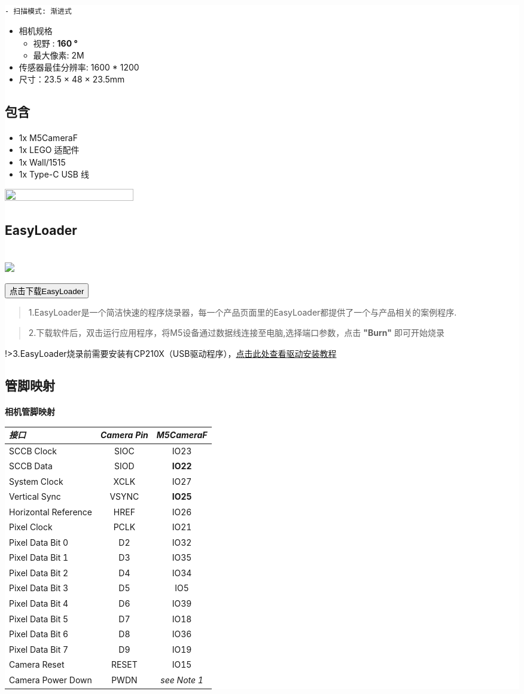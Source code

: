     - 扫描模式: 渐进式
- 相机规格
    + 视野 : **160 °**
    + 最大像素: 2M
- 传感器最佳分辨率: 1600 * 1200
- 尺寸：23.5 × 48 × 23.5mm

## 包含

- 1x M5CameraF
- 1x LEGO 适配件
- 1x Wall/1515
- 1x Type-C USB 线

<img src="assets/img/product_pics/unit/unit_m5camera_f_05.png" width="50%" height="50%">


## EasyLoader

<img src="https://m5stack.oss-cn-shenzhen.aliyuncs.com/image/EasyLoader_logo.png" width="100px" style="margin-top:20px">

<a href="https://m5stack.oss-cn-shenzhen.aliyuncs.com/EasyLoader/Unit/M5-Camera-F/wifi_ap/EasyLoader_M5-Camera-F_wifi_ap.exe"><button type="button" class="btn btn-primary">点击下载EasyLoader</button></a>

>1.EasyLoader是一个简洁快速的程序烧录器，每一个产品页面里的EasyLoader都提供了一个与产品相关的案例程序.

>2.下载软件后，双击运行应用程序，将M5设备通过数据线连接至电脑,选择端口参数，点击 **"Burn"** 即可开始烧录

!>3.EasyLoader烧录前需要安装有CP210X（USB驱动程序），[点击此处查看驱动安装教程](zh_CN/related_documents/M5Burner#安装串口驱动)


## 管脚映射

**相机管脚映射**

| *接口*             | *Camera Pin*| *M5CameraF*  |
|:-------------------  | :--------:| :------:  |
| SCCB Clock            | SIOC     |IO23       |
| SCCB Data             | SIOD         |**IO22**       |
| System Clock          | XCLK     |IO27       |
| Vertical Sync         | VSYNC        |**IO25**       |
| Horizontal Reference  | HREF     |IO26       |
| Pixel Clock           | PCLK     |IO21       |
| Pixel Data Bit 0      | D2       |IO32       |
| Pixel Data Bit 1      | D3       |IO35       |
| Pixel Data Bit 2      | D4       |IO34       |
| Pixel Data Bit 3      | D5       |IO5        |
| Pixel Data Bit 4      | D6       |IO39       |
| Pixel Data Bit 5      | D7       |IO18       |
| Pixel Data Bit 6      | D8       |IO36       |
| Pixel Data Bit 7      | D9       |IO19       |
| Camera Reset          | RESET    |IO15       |
| Camera Power Down     | PWDN     | *see Note 1* |